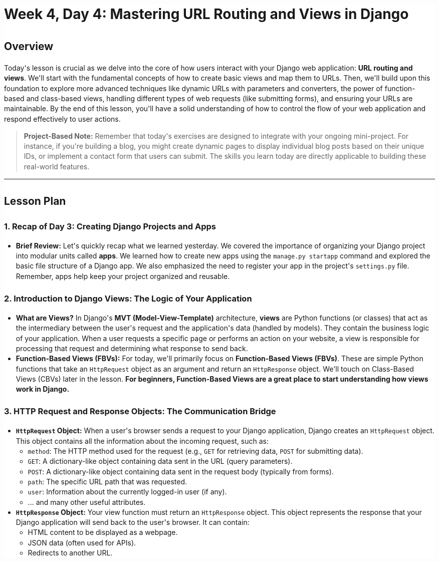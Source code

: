 # Week 4, Day 4: Mastering URL Routing and Views in Django

## Overview

Today's lesson is crucial as we delve into the core of how users interact with your Django web application: **URL routing and views**. We'll start with the fundamental concepts of how to create basic views and map them to URLs. Then, we'll build upon this foundation to explore more advanced techniques like dynamic URLs with parameters and converters, the power of function-based and class-based views, handling different types of web requests (like submitting forms), and ensuring your URLs are maintainable. By the end of this lesson, you'll have a solid understanding of how to control the flow of your web application and respond effectively to user actions.

> **Project-Based Note:**
> Remember that today's exercises are designed to integrate with your ongoing mini-project. For instance, if you're building a blog, you might create dynamic pages to display individual blog posts based on their unique IDs, or implement a contact form that users can submit. The skills you learn today are directly applicable to building these real-world features.

---

## Lesson Plan

### 1. Recap of Day 3: Creating Django Projects and Apps

-   **Brief Review:** Let's quickly recap what we learned yesterday. We covered the importance of organizing your Django project into modular units called **apps**. We learned how to create new apps using the `manage.py startapp` command and explored the basic file structure of a Django app. We also emphasized the need to register your app in the project's `settings.py` file. Remember, apps help keep your project organized and reusable.

### 2. Introduction to Django Views: The Logic of Your Application

-   **What are Views?** In Django's **MVT (Model-View-Template)** architecture, **views** are Python functions (or classes) that act as the intermediary between the user's request and the application's data (handled by models). They contain the business logic of your application. When a user requests a specific page or performs an action on your website, a view is responsible for processing that request and determining what response to send back.
-   **Function-Based Views (FBVs):** For today, we'll primarily focus on **Function-Based Views (FBVs)**. These are simple Python functions that take an `HttpRequest` object as an argument and return an `HttpResponse` object. We'll touch on Class-Based Views (CBVs) later in the lesson. **For beginners, Function-Based Views are a great place to start understanding how views work in Django.**

### 3. HTTP Request and Response Objects: The Communication Bridge

-   **`HttpRequest` Object:** When a user's browser sends a request to your Django application, Django creates an `HttpRequest` object. This object contains all the information about the incoming request, such as:
    * `method`: The HTTP method used for the request (e.g., `GET` for retrieving data, `POST` for submitting data).
    * `GET`: A dictionary-like object containing data sent in the URL (query parameters).
    * `POST`: A dictionary-like object containing data sent in the request body (typically from forms).
    * `path`: The specific URL path that was requested.
    * `user`: Information about the currently logged-in user (if any).
    * ... and many other useful attributes.
-   **`HttpResponse` Object:** Your view function must return an `HttpResponse` object. This object represents the response that your Django application will send back to the user's browser. It can contain:
    * HTML content to be displayed as a webpage.
    * JSON data (often used for APIs).
    * Redirects to another URL.